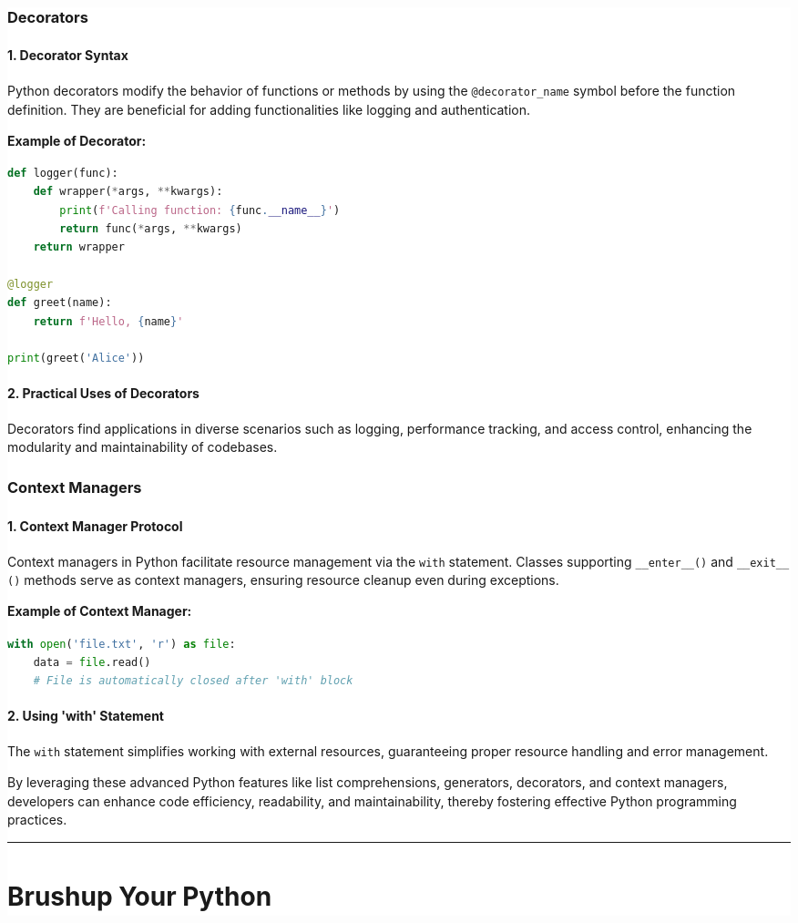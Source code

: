 ### Decorators

#### 1. Decorator Syntax
Python decorators modify the behavior of functions or methods by using the `@decorator_name` symbol before the function definition. They are beneficial for adding functionalities like logging and authentication.

**Example of Decorator:**
```python
def logger(func):
    def wrapper(*args, **kwargs):
        print(f'Calling function: {func.__name__}')
        return func(*args, **kwargs)
    return wrapper

@logger
def greet(name):
    return f'Hello, {name}'

print(greet('Alice'))
```

#### 2. Practical Uses of Decorators
Decorators find applications in diverse scenarios such as logging, performance tracking, and access control, enhancing the modularity and maintainability of codebases.

### Context Managers

#### 1. Context Manager Protocol
Context managers in Python facilitate resource management via the `with` statement. Classes supporting `__enter__()` and `__exit__()` methods serve as context managers, ensuring resource cleanup even during exceptions.

**Example of Context Manager:**
```python
with open('file.txt', 'r') as file:
    data = file.read()
    # File is automatically closed after 'with' block
```

#### 2. Using 'with' Statement
The `with` statement simplifies working with external resources, guaranteeing proper resource handling and error management.

By leveraging these advanced Python features like list comprehensions, generators, decorators, and context managers, developers can enhance code efficiency, readability, and maintainability, thereby fostering effective Python programming practices.

--------------------------------------------------------------------------------



# Brushup Your Python
